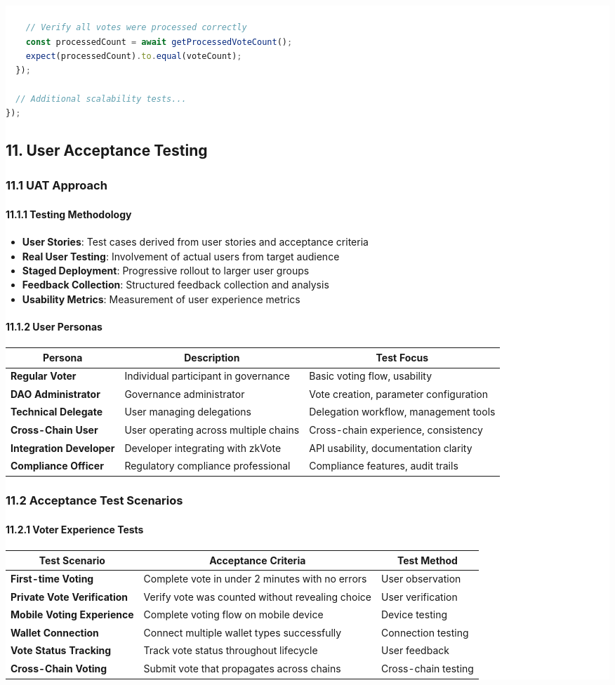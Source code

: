 ```javascript

    // Verify all votes were processed correctly
    const processedCount = await getProcessedVoteCount();
    expect(processedCount).to.equal(voteCount);
  });

  // Additional scalability tests...
});
```

## 11. User Acceptance Testing

### 11.1 UAT Approach

#### 11.1.1 Testing Methodology

- **User Stories**: Test cases derived from user stories and acceptance criteria
- **Real User Testing**: Involvement of actual users from target audience
- **Staged Deployment**: Progressive rollout to larger user groups
- **Feedback Collection**: Structured feedback collection and analysis
- **Usability Metrics**: Measurement of user experience metrics

#### 11.1.2 User Personas

| Persona                   | Description                           | Test Focus                             |
| ------------------------- | ------------------------------------- | -------------------------------------- |
| **Regular Voter**         | Individual participant in governance  | Basic voting flow, usability           |
| **DAO Administrator**     | Governance administrator              | Vote creation, parameter configuration |
| **Technical Delegate**    | User managing delegations             | Delegation workflow, management tools  |
| **Cross-Chain User**      | User operating across multiple chains | Cross-chain experience, consistency    |
| **Integration Developer** | Developer integrating with zkVote     | API usability, documentation clarity   |
| **Compliance Officer**    | Regulatory compliance professional    | Compliance features, audit trails      |

### 11.2 Acceptance Test Scenarios

#### 11.2.1 Voter Experience Tests

| Test Scenario                 | Acceptance Criteria                              | Test Method         |
| ----------------------------- | ------------------------------------------------ | ------------------- |
| **First-time Voting**         | Complete vote in under 2 minutes with no errors  | User observation    |
| **Private Vote Verification** | Verify vote was counted without revealing choice | User verification   |
| **Mobile Voting Experience**  | Complete voting flow on mobile device            | Device testing      |
| **Wallet Connection**         | Connect multiple wallet types successfully       | Connection testing  |
| **Vote Status Tracking**      | Track vote status throughout lifecycle           | User feedback       |
| **Cross-Chain Voting**        | Submit vote that propagates across chains        | Cross-chain testing |
